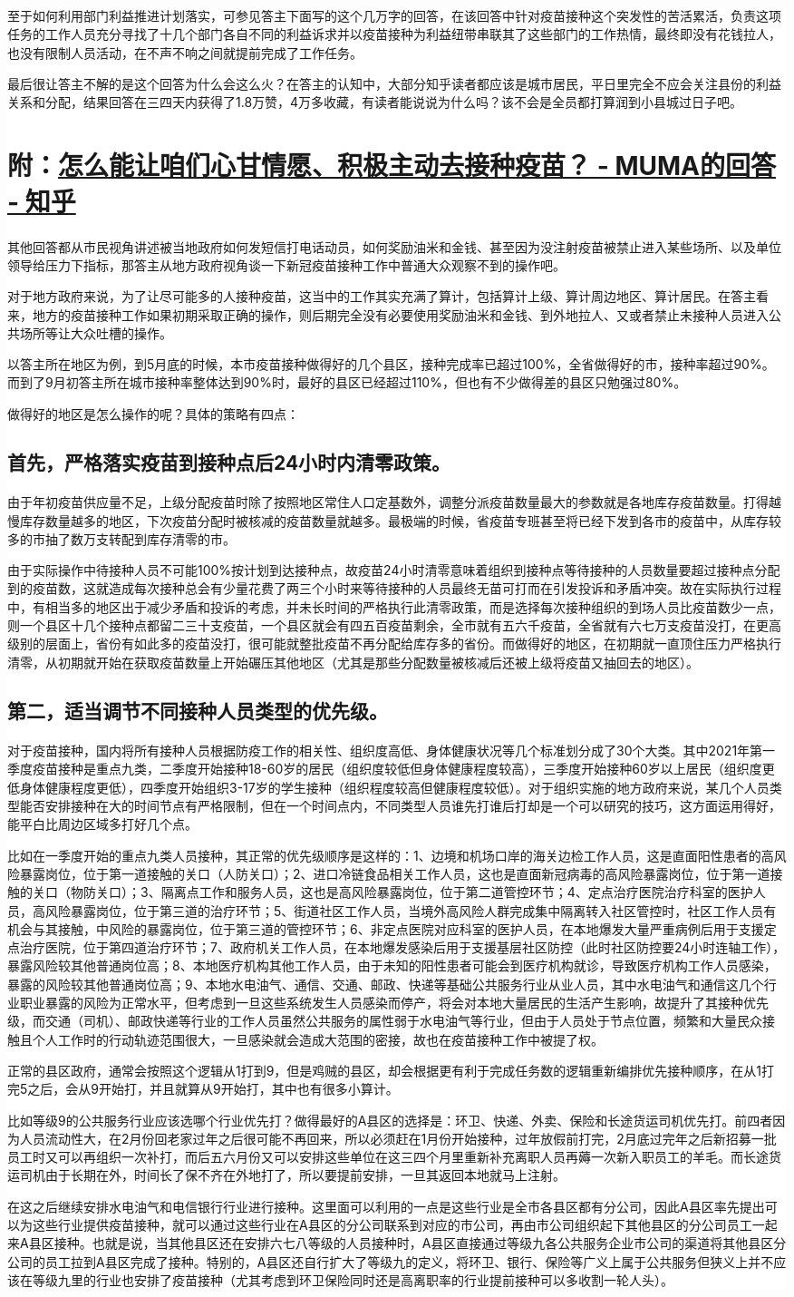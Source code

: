 至于如何利用部门利益推进计划落实，可参见答主下面写的这个几万字的回答，在该回答中针对疫苗接种这个突发性的苦活累活，负责这项任务的工作人员充分寻找了十几个部门各自不同的利益诉求并以疫苗接种为利益纽带串联其了这些部门的工作热情，最终即没有花钱拉人，也没有限制人员活动，在不声不响之间就提前完成了工作任务。

最后很让答主不解的是这个回答为什么会这么火？在答主的认知中，大部分知乎读者都应该是城市居民，平日里完全不应会关注县份的利益关系和分配，结果回答在三四天内获得了1.8万赞，4万多收藏，有读者能说说为什么吗？该不会是全员都打算润到小县城过日子吧。

# 附：[怎么能让咱们心甘情愿、积极主动去接种疫苗？ - MUMA的回答 - 知乎](https://www.zhihu.com/question/482527946/answer/2251844582)

其他回答都从市民视角讲述被当地政府如何发短信打电话动员，如何奖励油米和金钱、甚至因为没注射疫苗被禁止进入某些场所、以及单位领导给压力下指标，那答主从地方政府视角谈一下新冠疫苗接种工作中普通大众观察不到的操作吧。

对于地方政府来说，为了让尽可能多的人接种疫苗，这当中的工作其实充满了算计，包括算计上级、算计周边地区、算计居民。在答主看来，地方的疫苗接种工作如果初期采取正确的操作，则后期完全没有必要使用奖励油米和金钱、到外地拉人、又或者禁止未接种人员进入公共场所等让大众吐槽的操作。

以答主所在地区为例，到5月底的时候，本市疫苗接种做得好的几个县区，接种完成率已超过100%，全省做得好的市，接种率超过90%。而到了9月初答主所在城市接种率整体达到90%时，最好的县区已经超过110%，但也有不少做得差的县区只勉强过80%。

做得好的地区是怎么操作的呢？具体的策略有四点：

## 首先，严格落实疫苗到接种点后24小时内清零政策。

由于年初疫苗供应量不足，上级分配疫苗时除了按照地区常住人口定基数外，调整分派疫苗数量最大的参数就是各地库存疫苗数量。打得越慢库存数量越多的地区，下次疫苗分配时被核减的疫苗数量就越多。最极端的时候，省疫苗专班甚至将已经下发到各市的疫苗中，从库存较多的市抽了数万支转配到库存清零的市。

由于实际操作中待接种人员不可能100%按计划到达接种点，故疫苗24小时清零意味着组织到接种点等待接种的人员数量要超过接种点分配到的疫苗数，这就造成每次接种总会有少量花费了两三个小时来等待接种的人员最终无苗可打而在引发投诉和矛盾冲突。故在实际执行过程中，有相当多的地区出于减少矛盾和投诉的考虑，并未长时间的严格执行此清零政策，而是选择每次接种组织的到场人员比疫苗数少一点，则一个县区十几个接种点都留二三十支疫苗，一个县区就会有四五百疫苗剩余，全市就有五六千疫苗，全省就有六七万支疫苗没打，在更高级别的层面上，省份有如此多的疫苗没打，很可能就整批疫苗不再分配给库存多的省份。而做得好的地区，在初期就一直顶住压力严格执行清零，从初期就开始在获取疫苗数量上开始碾压其他地区（尤其是那些分配数量被核减后还被上级将疫苗又抽回去的地区）。

## 第二，适当调节不同接种人员类型的优先级。

对于疫苗接种，国内将所有接种人员根据防疫工作的相关性、组织度高低、身体健康状况等几个标准划分成了30个大类。其中2021年第一季度疫苗接种是重点九类，二季度开始接种18-60岁的居民（组织度较低但身体健康程度较高），三季度开始接种60岁以上居民（组织度更低身体健康程度更低），四季度开始组织3-17岁的学生接种（组织程度较高但健康程度较低）。对于组织实施的地方政府来说，某几个人员类型能否安排接种在大的时间节点有严格限制，但在一个时间点内，不同类型人员谁先打谁后打却是一个可以研究的技巧，这方面运用得好，能平白比周边区域多打好几个点。

比如在一季度开始的重点九类人员接种，其正常的优先级顺序是这样的：1、边境和机场口岸的海关边检工作人员，这是直面阳性患者的高风险暴露岗位，位于第一道接触的关口（人防关口）；2、进口冷链食品相关工作人员，这也是直面新冠病毒的高风险暴露岗位，位于第一道接触的关口（物防关口）；3、隔离点工作和服务人员，这也是高风险暴露岗位，位于第二道管控环节；4、定点治疗医院治疗科室的医护人员，高风险暴露岗位，位于第三道的治疗环节；5、街道社区工作人员，当境外高风险人群完成集中隔离转入社区管控时，社区工作人员有机会与其接触，中风险的暴露岗位，位于第三道的管控环节；6、非定点医院对应科室的医护人员，在本地爆发大量严重病例后用于支援定点治疗医院，位于第四道治疗环节；7、政府机关工作人员，在本地爆发感染后用于支援基层社区防控（此时社区防控要24小时连轴工作），暴露风险较其他普通岗位高；8、本地医疗机构其他工作人员，由于未知的阳性患者可能会到医疗机构就诊，导致医疗机构工作人员感染，暴露的风险较其他普通岗位高；9、本地水电油气、通信、交通、邮政、快递等基础公共服务行业从业人员，其中水电油气和通信这几个行业职业暴露的风险为正常水平，但考虑到一旦这些系统发生人员感染而停产，将会对本地大量居民的生活产生影响，故提升了其接种优先级，而交通（司机）、邮政快递等行业的工作人员虽然公共服务的属性弱于水电油气等行业，但由于人员处于节点位置，频繁和大量民众接触且个人工作时的行动轨迹范围很大，一旦感染就会造成大范围的密接，故也在疫苗接种工作中被提了权。

正常的县区政府，通常会按照这个逻辑从1打到9，但是鸡贼的县区，却会根据更有利于完成任务数的逻辑重新编排优先接种顺序，在从1打完5之后，会从9开始打，并且就算从9开始打，其中也有很多小算计。

比如等级9的公共服务行业应该选哪个行业优先打？做得最好的A县区的选择是：环卫、快递、外卖、保险和长途货运司机优先打。前四者因为人员流动性大，在2月份回老家过年之后很可能不再回来，所以必须赶在1月份开始接种，过年放假前打完，2月底过完年之后新招募一批员工时又可以再组织一次补打，而后五六月份又可以安排这些单位在这三四个月里重新补充离职人员再薅一次新入职员工的羊毛。而长途货运司机由于长期在外，时间长了保不齐在外地打了，所以要提前安排，一旦其返回本地就马上注射。

在这之后继续安排水电油气和电信银行行业进行接种。这里面可以利用的一点是这些行业是全市各县区都有分公司，因此A县区率先提出可以为这些行业提供疫苗接种，就可以通过这些行业在A县区的分公司联系到对应的市公司，再由市公司组织起下其他县区的分公司员工一起来A县区接种。也就是说，当其他县区还在安排六七八等级的人员接种时，A县区直接通过等级九各公共服务企业市公司的渠道将其他县区分公司的员工拉到A县区完成了接种。特别的，A县区还自行扩大了等级九的定义，将环卫、银行、保险等广义上属于公共服务但狭义上并不应该在等级九里的行业也安排了疫苗接种（尤其考虑到环卫保险同时还是高离职率的行业提前接种可以多收割一轮人头）。
